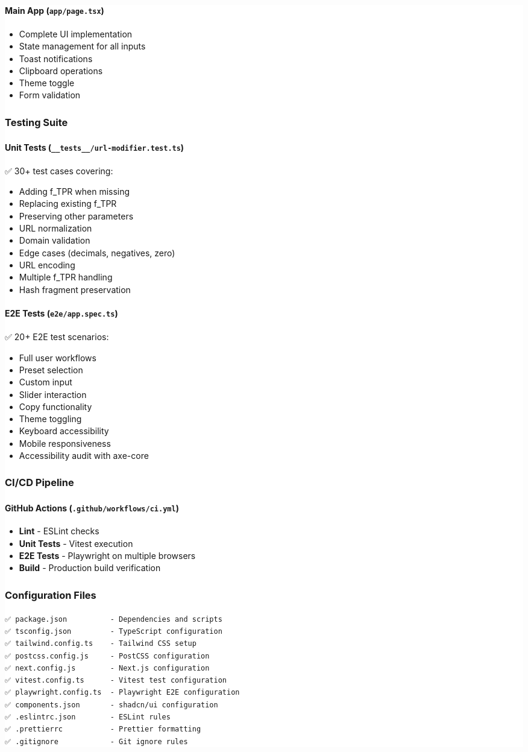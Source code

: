 #### Main App (`app/page.tsx`)
- Complete UI implementation
- State management for all inputs
- Toast notifications
- Clipboard operations
- Theme toggle
- Form validation

### Testing Suite

#### Unit Tests (`__tests__/url-modifier.test.ts`)
✅ 30+ test cases covering:
- Adding f_TPR when missing
- Replacing existing f_TPR
- Preserving other parameters
- URL normalization
- Domain validation
- Edge cases (decimals, negatives, zero)
- URL encoding
- Multiple f_TPR handling
- Hash fragment preservation

#### E2E Tests (`e2e/app.spec.ts`)
✅ 20+ E2E test scenarios:
- Full user workflows
- Preset selection
- Custom input
- Slider interaction
- Copy functionality
- Theme toggling
- Keyboard accessibility
- Mobile responsiveness
- Accessibility audit with axe-core

### CI/CD Pipeline

#### GitHub Actions (`.github/workflows/ci.yml`)
- **Lint** - ESLint checks
- **Unit Tests** - Vitest execution
- **E2E Tests** - Playwright on multiple browsers
- **Build** - Production build verification

### Configuration Files

```
✅ package.json          - Dependencies and scripts
✅ tsconfig.json         - TypeScript configuration
✅ tailwind.config.ts    - Tailwind CSS setup
✅ postcss.config.js     - PostCSS configuration
✅ next.config.js        - Next.js configuration
✅ vitest.config.ts      - Vitest test configuration
✅ playwright.config.ts  - Playwright E2E configuration
✅ components.json       - shadcn/ui configuration
✅ .eslintrc.json        - ESLint rules
✅ .prettierrc           - Prettier formatting
✅ .gitignore            - Git ignore rules
```
